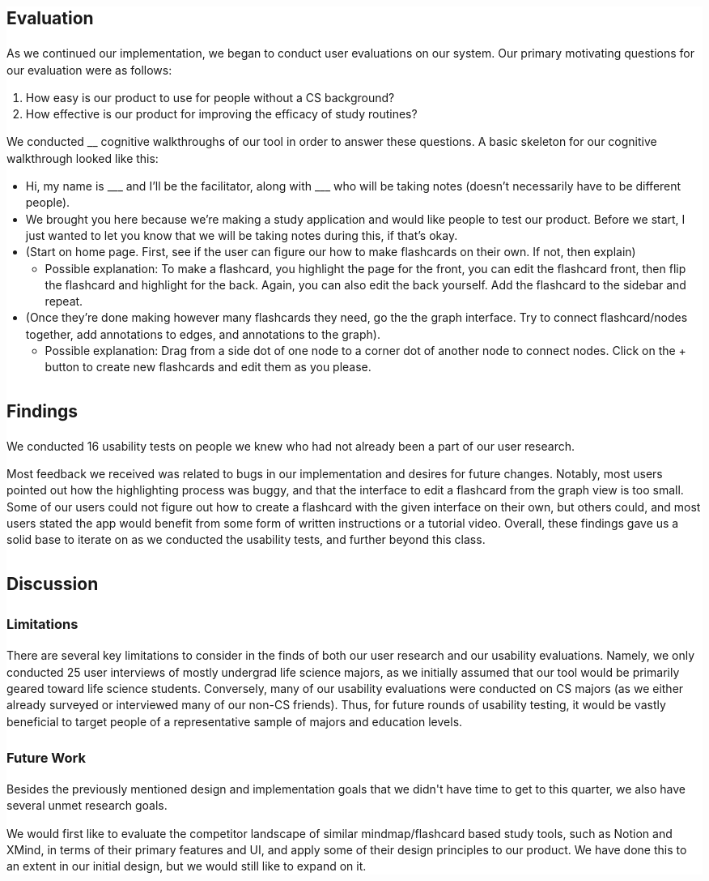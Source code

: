 ## Evaluation
As we continued our implementation, we began to conduct user evaluations on our system. Our primary motivating questions for our evaluation were as follows:
1. How easy is our product to use for people without a CS background?
2. How effective is our product for improving the efficacy of study routines?

We conducted __ cognitive walkthroughs of our tool in order to answer these questions. A basic skeleton for our cognitive walkthrough looked like this:
- Hi, my name is \___ and I’ll be the facilitator, along with ___ who will be taking notes (doesn’t necessarily have to be different people).
- We brought you here because we’re making a study application and would like people to test our product. Before we start, I just wanted to let you know that we will be taking notes during this, if that’s okay.
- (Start on home page. First, see if the user can figure our how to make flashcards on their own. If not, then explain)
  - Possible explanation: To make a flashcard, you highlight the page for the front, you can edit the flashcard front, then flip the flashcard and highlight for the back. Again, you can also edit the back yourself. Add the flashcard to the sidebar and repeat.
- (Once they’re done making however many flashcards they need, go the the graph interface. Try to connect flashcard/nodes together, add annotations to edges, and annotations to the graph).
  - Possible explanation: Drag from a side dot of one node to a corner dot of another node to connect nodes. Click on the + button to create new flashcards and edit them as you please.

## Findings
We conducted 16 usability tests on people we knew who had not already been a part of our user research.

Most feedback we received was related to bugs in our implementation and desires for future changes. Notably, most users pointed out how the highlighting process was buggy, and that the interface to edit a flashcard from the graph view is too small. Some of our users could not figure out how to create a flashcard with the given interface on their own, but others could, and most users stated the app would benefit from some form of written instructions or a tutorial video. Overall, these findings gave us a solid base to iterate on as we conducted the usability tests, and further beyond this class.

## Discussion
### Limitations
There are several key limitations to consider in the finds of both our user research and our usability evaluations. Namely, we only conducted 25 user interviews of mostly undergrad life science majors, as we initially assumed that our tool would be primarily geared toward life science students. Conversely, many of our usability evaluations were conducted on CS majors (as we either already surveyed or interviewed many of our non-CS friends). Thus, for future rounds of usability testing, it would be vastly beneficial to target people of a representative sample of majors and education levels.

### Future Work
Besides the previously mentioned design and implementation goals that we didn't have time to get to this quarter, we also have several unmet research goals.

We would first like to evaluate the competitor landscape of similar mindmap/flashcard based study tools, such as Notion and XMind, in terms of their primary features and UI, and apply some of their design principles to our product. We have done this to an extent in our initial design, but we would still like to expand on it.
